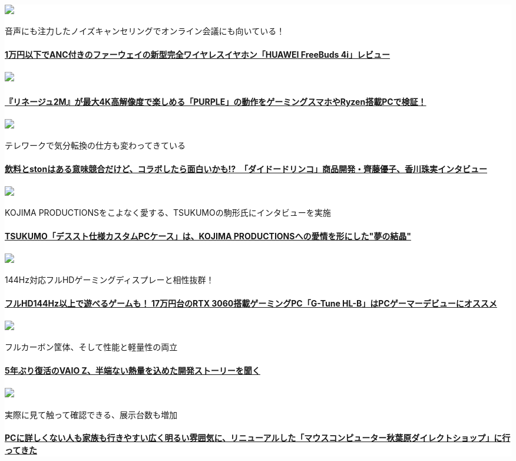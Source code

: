 [![](https://ascii.jp/img/2021/04/09/3185308/s/b4038764c22fa987.jpg)](https://ascii.jp/elem/000/004/050/4050870/?pickup=21)

音声にも注力したノイズキャンセリングでオンライン会議にも向いている！

#### [1万円以下でANC付きのファーウェイの新型完全ワイヤレスイヤホン「HUAWEI FreeBuds 4i」レビュー](https://ascii.jp/elem/000/004/050/4050870/?pickup=21)

[![](https://ascii.jp/img/2021/04/05/3183236/s/b0e225d28b34f638.jpg)](https://ascii.jp/elem/000/004/050/4050334/?pickup=22)

#### [『リネージュ2M』が最大4K高解像度で楽しめる「PURPLE」の動作をゲーミングスマホやRyzen搭載PCで検証！](https://ascii.jp/elem/000/004/050/4050334/?pickup=22)

[![](https://ascii.jp/img/2021/03/24/3176327/s/04f640330f3c9c92.jpg)](https://ascii.jp/elem/000/004/048/4048664/?pickup=23)

テレワークで気分転換の仕方も変わってきている

#### [飲料とstonはある意味競合だけど、コラボしたら面白いかも!?　「ダイドードリンコ」商品開発・齊藤優子、香川珠実インタビュー](https://ascii.jp/elem/000/004/048/4048664/?pickup=23)

[![](https://ascii.jp/img/2021/01/15/3145043/s/4991c071b19bc63c.jpg)](https://ascii.jp/elem/000/004/040/4040448/?pickup=24)

KOJIMA PRODUCTIONSをこよなく愛する、TSUKUMOの駒形氏にインタビューを実施

#### [TSUKUMO「デススト仕様カスタムPCケース」は、KOJIMA PRODUCTIONSへの愛情を形にした"夢の結晶"](https://ascii.jp/elem/000/004/040/4040448/?pickup=24)

[![](https://ascii.jp/img/2021/04/08/3185111/s/dc93517c2554e260.jpg)](https://ascii.jp/elem/000/004/050/4050335/?pickup=25)

144Hz対応フルHDゲーミングディスプレーと相性抜群！

#### [フルHD144Hz以上で遊べるゲームも！ 17万円台のRTX 3060搭載ゲーミングPC「G-Tune HL-B」はPCゲーマーデビューにオススメ](https://ascii.jp/elem/000/004/050/4050335/?pickup=25)

[![](https://ascii.jp/img/2021/03/25/3177023/s/0735bbae099ab704.jpg)](https://ascii.jp/elem/000/004/048/4048773/?pickup=26)

フルカーボン筐体、そして性能と軽量性の両立

#### [5年ぶり復活のVAIO Z、半端ない熱量を込めた開発ストーリーを聞く](https://ascii.jp/elem/000/004/048/4048773/?pickup=26)

[![](https://ascii.jp/img/2021/03/17/3172592/s/0f7746c881bef768.jpg)](https://ascii.jp/elem/000/004/047/4047749/?pickup=27)

実際に見て触って確認できる、展示台数も増加

#### [PCに詳しくない人も家族も行きやすい広く明るい雰囲気に、リニューアルした「マウスコンピューター秋葉原ダイレクトショップ」に行ってきた](https://ascii.jp/elem/000/004/047/4047749/?pickup=27)
